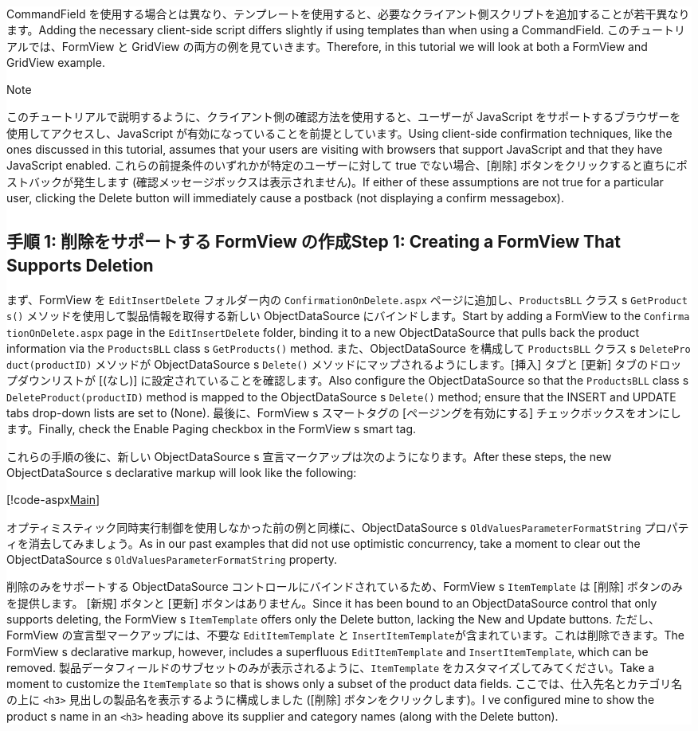 <span data-ttu-id="1c3b4-126">CommandField を使用する場合とは異なり、テンプレートを使用すると、必要なクライアント側スクリプトを追加することが若干異なります。</span><span class="sxs-lookup"><span data-stu-id="1c3b4-126">Adding the necessary client-side script differs slightly if using templates than when using a CommandField.</span></span> <span data-ttu-id="1c3b4-127">このチュートリアルでは、FormView と GridView の両方の例を見ていきます。</span><span class="sxs-lookup"><span data-stu-id="1c3b4-127">Therefore, in this tutorial we will look at both a FormView and GridView example.</span></span>

> [!NOTE]
> <span data-ttu-id="1c3b4-128">このチュートリアルで説明するように、クライアント側の確認方法を使用すると、ユーザーが JavaScript をサポートするブラウザーを使用してアクセスし、JavaScript が有効になっていることを前提としています。</span><span class="sxs-lookup"><span data-stu-id="1c3b4-128">Using client-side confirmation techniques, like the ones discussed in this tutorial, assumes that your users are visiting with browsers that support JavaScript and that they have JavaScript enabled.</span></span> <span data-ttu-id="1c3b4-129">これらの前提条件のいずれかが特定のユーザーに対して true でない場合、[削除] ボタンをクリックすると直ちにポストバックが発生します (確認メッセージボックスは表示されません)。</span><span class="sxs-lookup"><span data-stu-id="1c3b4-129">If either of these assumptions are not true for a particular user, clicking the Delete button will immediately cause a postback (not displaying a confirm messagebox).</span></span>

## <a name="step-1-creating-a-formview-that-supports-deletion"></a><span data-ttu-id="1c3b4-130">手順 1: 削除をサポートする FormView の作成</span><span class="sxs-lookup"><span data-stu-id="1c3b4-130">Step 1: Creating a FormView That Supports Deletion</span></span>

<span data-ttu-id="1c3b4-131">まず、FormView を `EditInsertDelete` フォルダー内の `ConfirmationOnDelete.aspx` ページに追加し、`ProductsBLL` クラス s `GetProducts()` メソッドを使用して製品情報を取得する新しい ObjectDataSource にバインドします。</span><span class="sxs-lookup"><span data-stu-id="1c3b4-131">Start by adding a FormView to the `ConfirmationOnDelete.aspx` page in the `EditInsertDelete` folder, binding it to a new ObjectDataSource that pulls back the product information via the `ProductsBLL` class s `GetProducts()` method.</span></span> <span data-ttu-id="1c3b4-132">また、ObjectDataSource を構成して `ProductsBLL` クラス s `DeleteProduct(productID)` メソッドが ObjectDataSource s `Delete()` メソッドにマップされるようにします。[挿入] タブと [更新] タブのドロップダウンリストが [(なし)] に設定されていることを確認します。</span><span class="sxs-lookup"><span data-stu-id="1c3b4-132">Also configure the ObjectDataSource so that the `ProductsBLL` class s `DeleteProduct(productID)` method is mapped to the ObjectDataSource s `Delete()` method; ensure that the INSERT and UPDATE tabs drop-down lists are set to (None).</span></span> <span data-ttu-id="1c3b4-133">最後に、FormView s スマートタグの [ページングを有効にする] チェックボックスをオンにします。</span><span class="sxs-lookup"><span data-stu-id="1c3b4-133">Finally, check the Enable Paging checkbox in the FormView s smart tag.</span></span>

<span data-ttu-id="1c3b4-134">これらの手順の後に、新しい ObjectDataSource s 宣言マークアップは次のようになります。</span><span class="sxs-lookup"><span data-stu-id="1c3b4-134">After these steps, the new ObjectDataSource s declarative markup will look like the following:</span></span>

[!code-aspx[Main](adding-client-side-confirmation-when-deleting-vb/samples/sample1.aspx)]

<span data-ttu-id="1c3b4-135">オプティミスティック同時実行制御を使用しなかった前の例と同様に、ObjectDataSource s `OldValuesParameterFormatString` プロパティを消去してみましょう。</span><span class="sxs-lookup"><span data-stu-id="1c3b4-135">As in our past examples that did not use optimistic concurrency, take a moment to clear out the ObjectDataSource s `OldValuesParameterFormatString` property.</span></span>

<span data-ttu-id="1c3b4-136">削除のみをサポートする ObjectDataSource コントロールにバインドされているため、FormView s `ItemTemplate` は [削除] ボタンのみを提供します。 [新規] ボタンと [更新] ボタンはありません。</span><span class="sxs-lookup"><span data-stu-id="1c3b4-136">Since it has been bound to an ObjectDataSource control that only supports deleting, the FormView s `ItemTemplate` offers only the Delete button, lacking the New and Update buttons.</span></span> <span data-ttu-id="1c3b4-137">ただし、FormView の宣言型マークアップには、不要な `EditItemTemplate` と `InsertItemTemplate`が含まれています。これは削除できます。</span><span class="sxs-lookup"><span data-stu-id="1c3b4-137">The FormView s declarative markup, however, includes a superfluous `EditItemTemplate` and `InsertItemTemplate`, which can be removed.</span></span> <span data-ttu-id="1c3b4-138">製品データフィールドのサブセットのみが表示されるように、`ItemTemplate` をカスタマイズしてみてください。</span><span class="sxs-lookup"><span data-stu-id="1c3b4-138">Take a moment to customize the `ItemTemplate` so that is shows only a subset of the product data fields.</span></span> <span data-ttu-id="1c3b4-139">ここでは、仕入先名とカテゴリ名の上に `<h3>` 見出しの製品名を表示するように構成しました ([削除] ボタンをクリックします)。</span><span class="sxs-lookup"><span data-stu-id="1c3b4-139">I ve configured mine to show the product s name in an `<h3>` heading above its supplier and category names (along with the Delete button).</span></span>
